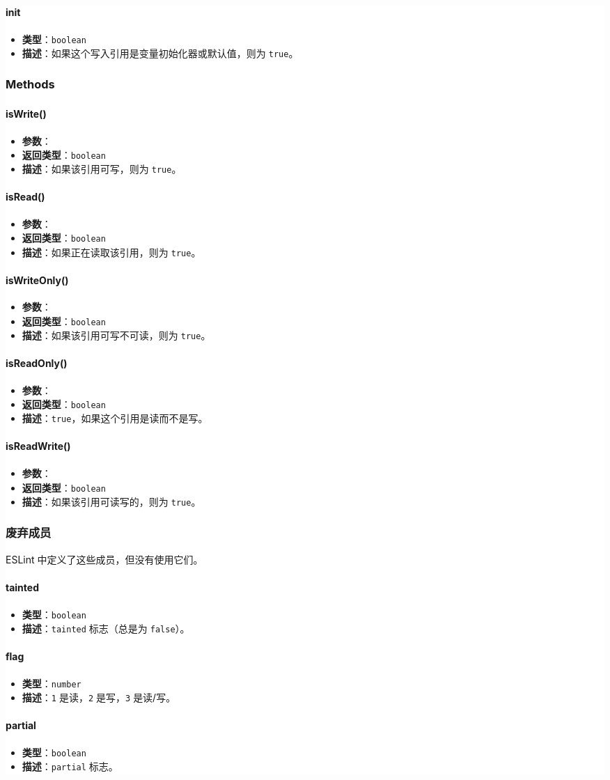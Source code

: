#### init

* **类型**：`boolean`
* **描述**：如果这个写入引用是变量初始化器或默认值，则为 `true`。

### Methods

#### isWrite()

* **参数**：
* **返回类型**：`boolean`
* **描述**：如果该引用可写，则为 `true`。

#### isRead()

* **参数**：
* **返回类型**：`boolean`
* **描述**：如果正在读取该引用，则为 `true`。

#### isWriteOnly()

* **参数**：
* **返回类型**：`boolean`
* **描述**：如果该引用可写不可读，则为 `true`。

#### isReadOnly()

* **参数**：
* **返回类型**：`boolean`
* **描述**：`true`，如果这个引用是读而不是写。

#### isReadWrite()

* **参数**：
* **返回类型**：`boolean`
* **描述**：如果该引用可读写的，则为 `true`。

### 废弃成员

ESLint 中定义了这些成员，但没有使用它们。

#### tainted

* **类型**：`boolean`
* **描述**：`tainted` 标志（总是为 `false`）。

#### flag

* **类型**：`number`
* **描述**：`1` 是读，`2` 是写，`3` 是读/写。

#### partial

* **类型**：`boolean`
* **描述**：`partial` 标志。
